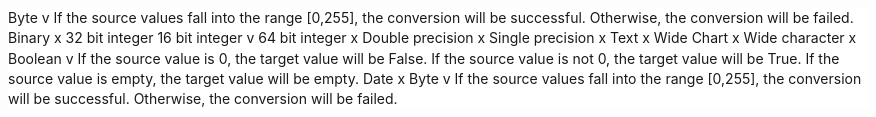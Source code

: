  <tr class="normaltablecontent1">
  <td>Byte</td>
  <td>v</td>
  <td>If the source values fall into the range [0,255], the conversion will be successful. Otherwise, the conversion will be failed.</td>
 </tr>
 <tr class="normaltablecontent1">
  <td>Binary</td>
  <td>x</td>
  <td></td>
 </tr>
 <tr class="normaltablecontent2">
  <td rowspan=11>32 bit integer</td>
  <td>16 bit integer</td>
  <td>v</td>
  <td></td>
 </tr>
 <tr class="normaltablecontent2">
  <td>64 bit integer</td>
  <td>x</td>
  <td></td>
 </tr>
 <tr class="normaltablecontent2">
  <td>Double precision</td>
  <td>x</td>
  <td></td>
 </tr>
 <tr class="normaltablecontent2">
  <td>Single precision</td>
  <td>x</td>
  <td></td>
 </tr>
 <tr class="normaltablecontent2">
  <td>Text</td>
  <td>x</td>
  <td></td>
 </tr>
 <tr class="normaltablecontent2">
  <td>Wide Chart</td>
  <td>x</td>
  <td></td>
 </tr>
 <tr class="normaltablecontent2">
  <td>Wide character</td>
  <td>x</td>
  <td></td>
 </tr>
 <tr class="normaltablecontent2">
  <td>Boolean</td>
  <td>v</td>
  <td>If the source value is 0, the target value will be False. If the source value is not 0, the target value will be True. If the source value is empty, the target value will be empty.</td>
 </tr>
 <tr class="normaltablecontent2">
  <td>Date</td>
  <td>x</td>
  <td></td>
 </tr>
 <tr class="normaltablecontent2">
  <td>Byte</td>
  <td>v</td>
  <td>If the source values fall into the range [0,255], the conversion will be successful. Otherwise, the conversion will be failed.</td>
 </tr>